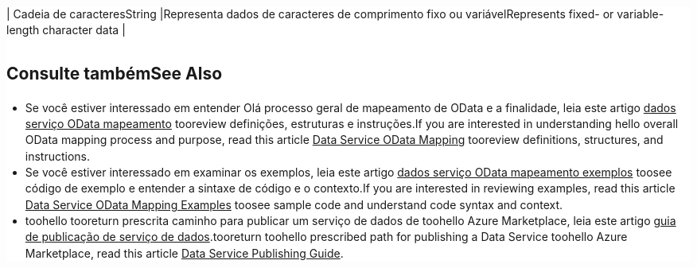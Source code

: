| <span data-ttu-id="19233-417">Cadeia de caracteres</span><span class="sxs-lookup"><span data-stu-id="19233-417">String</span></span> |<span data-ttu-id="19233-418">Representa dados de caracteres de comprimento fixo ou variável</span><span class="sxs-lookup"><span data-stu-id="19233-418">Represents fixed- or variable-length character data</span></span> |

## <a name="see-also"></a><span data-ttu-id="19233-419">Consulte também</span><span class="sxs-lookup"><span data-stu-id="19233-419">See Also</span></span>
* <span data-ttu-id="19233-420">Se você estiver interessado em entender Olá processo geral de mapeamento de OData e a finalidade, leia este artigo [dados serviço OData mapeamento](marketplace-publishing-data-service-creation-odata-mapping.md) tooreview definições, estruturas e instruções.</span><span class="sxs-lookup"><span data-stu-id="19233-420">If you are interested in understanding hello overall OData mapping process and purpose, read this article [Data Service OData Mapping](marketplace-publishing-data-service-creation-odata-mapping.md) tooreview definitions, structures, and instructions.</span></span>
* <span data-ttu-id="19233-421">Se você estiver interessado em examinar os exemplos, leia este artigo [dados serviço OData mapeamento exemplos](marketplace-publishing-data-service-creation-odata-mapping-examples.md) toosee código de exemplo e entender a sintaxe de código e o contexto.</span><span class="sxs-lookup"><span data-stu-id="19233-421">If you are interested in reviewing examples, read this article [Data Service OData Mapping Examples](marketplace-publishing-data-service-creation-odata-mapping-examples.md) toosee sample code and understand code syntax and context.</span></span>
* <span data-ttu-id="19233-422">toohello tooreturn prescrita caminho para publicar um serviço de dados de toohello Azure Marketplace, leia este artigo [guia de publicação de serviço de dados](marketplace-publishing-data-service-creation.md).</span><span class="sxs-lookup"><span data-stu-id="19233-422">tooreturn toohello prescribed path for publishing a Data Service toohello Azure Marketplace, read this article [Data Service Publishing Guide](marketplace-publishing-data-service-creation.md).</span></span>
